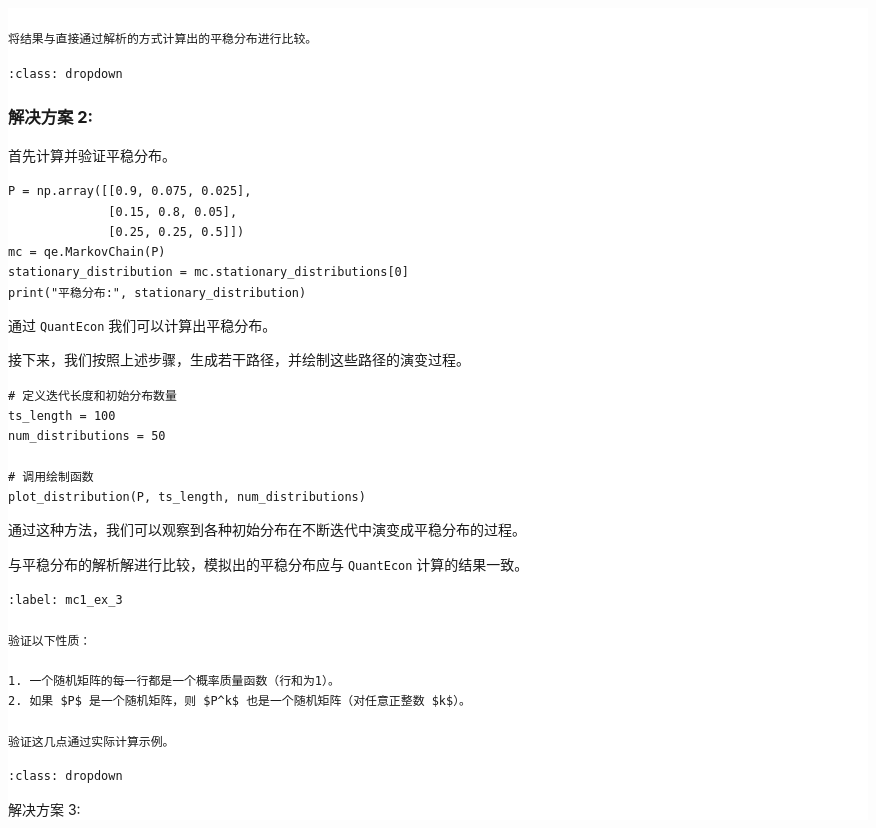 ```{exercise}

将结果与直接通过解析的方式计算出的平稳分布进行比较。
```

```{solution-start} mc1_ex_2
:class: dropdown
```

### 解决方案 2:

首先计算并验证平稳分布。

```{code-cell} ipython3
P = np.array([[0.9, 0.075, 0.025],
              [0.15, 0.8, 0.05],
              [0.25, 0.25, 0.5]])
mc = qe.MarkovChain(P)
stationary_distribution = mc.stationary_distributions[0]
print("平稳分布:", stationary_distribution)
```

通过 `QuantEcon` 我们可以计算出平稳分布。

接下来，我们按照上述步骤，生成若干路径，并绘制这些路径的演变过程。

```{code-cell} ipython3
# 定义迭代长度和初始分布数量
ts_length = 100
num_distributions = 50

# 调用绘制函数
plot_distribution(P, ts_length, num_distributions)
```

通过这种方法，我们可以观察到各种初始分布在不断迭代中演变成平稳分布的过程。

与平稳分布的解析解进行比较，模拟出的平稳分布应与 `QuantEcon` 计算的结果一致。

```{solution-end}
```

```{exercise}
:label: mc1_ex_3

验证以下性质：

1. 一个随机矩阵的每一行都是一个概率质量函数（行和为1）。
2. 如果 $P$ 是一个随机矩阵，则 $P^k$ 也是一个随机矩阵（对任意正整数 $k$）。

验证这几点通过实际计算示例。
```

```{solution-start} mc1_ex_3
:class: dropdown
```

解决方案 3:

